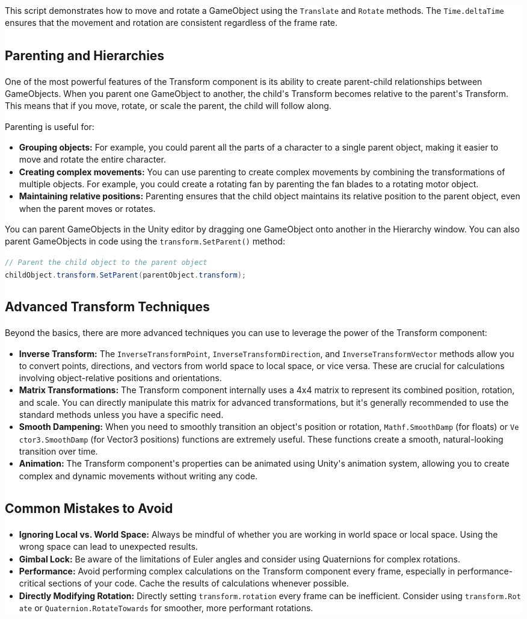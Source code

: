 This script demonstrates how to move and rotate a GameObject using the `Translate` and `Rotate` methods. The `Time.deltaTime` ensures that the movement and rotation are consistent regardless of the frame rate.

## Parenting and Hierarchies

One of the most powerful features of the Transform component is its ability to create parent-child relationships between GameObjects. When you parent one GameObject to another, the child's Transform becomes relative to the parent's Transform. This means that if you move, rotate, or scale the parent, the child will follow along.

Parenting is useful for:

*   **Grouping objects:** For example, you could parent all the parts of a character to a single parent object, making it easier to move and rotate the entire character.
*   **Creating complex movements:** You can use parenting to create complex movements by combining the transformations of multiple objects. For example, you could create a rotating fan by parenting the fan blades to a rotating motor object.
*   **Maintaining relative positions:** Parenting ensures that the child object maintains its relative position to the parent object, even when the parent moves or rotates.

You can parent GameObjects in the Unity editor by dragging one GameObject onto another in the Hierarchy window. You can also parent GameObjects in code using the `transform.SetParent()` method:

```csharp
// Parent the child object to the parent object
childObject.transform.SetParent(parentObject.transform);
```

## Advanced Transform Techniques

Beyond the basics, there are more advanced techniques you can use to leverage the power of the Transform component:

*   **Inverse Transform:**  The `InverseTransformPoint`, `InverseTransformDirection`, and `InverseTransformVector` methods allow you to convert points, directions, and vectors from world space to local space, or vice versa. These are crucial for calculations involving object-relative positions and orientations.
*   **Matrix Transformations:** The Transform component internally uses a 4x4 matrix to represent its combined position, rotation, and scale. You can directly manipulate this matrix for advanced transformations, but it's generally recommended to use the standard methods unless you have a specific need.
*   **Smooth Dampening:**  When you need to smoothly transition an object's position or rotation, `Mathf.SmoothDamp` (for floats) or `Vector3.SmoothDamp` (for Vector3 positions) functions are extremely useful. These functions create a smooth, natural-looking transition over time.
*   **Animation:** The Transform component's properties can be animated using Unity's animation system, allowing you to create complex and dynamic movements without writing any code.

## Common Mistakes to Avoid

*   **Ignoring Local vs. World Space:** Always be mindful of whether you are working in world space or local space. Using the wrong space can lead to unexpected results.
*   **Gimbal Lock:** Be aware of the limitations of Euler angles and consider using Quaternions for complex rotations.
*   **Performance:**  Avoid performing complex calculations on the Transform component every frame, especially in performance-critical sections of your code. Cache the results of calculations whenever possible.
*   **Directly Modifying Rotation:** Directly setting `transform.rotation` every frame can be inefficient. Consider using `transform.Rotate` or `Quaternion.RotateTowards` for smoother, more performant rotations.
